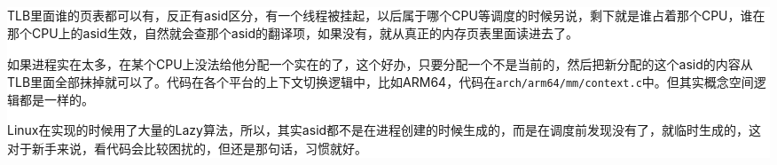 TLB里面谁的页表都可以有，反正有asid区分，有一个线程被挂起，以后属于哪个CPU等调度的时候另说，剩下就是谁占着那个CPU，谁在那个CPU上的asid生效，自然就会查那个asid的翻译项，如果没有，就从真正的内存页表里面读进去了。

如果进程实在太多，在某个CPU上没法给他分配一个实在的了，这个好办，只要分配一个不是当前的，然后把新分配的这个asid的内容从TLB里面全部抹掉就可以了。代码在各个平台的上下文切换逻辑中，比如ARM64，代码在`arch/arm64/mm/context.c`中。但其实概念空间逻辑都是一样的。

Linux在实现的时候用了大量的Lazy算法，所以，其实asid都不是在进程创建的时候生成的，而是在调度前发现没有了，就临时生成的，这对于新手来说，看代码会比较困扰的，但还是那句话，习惯就好。